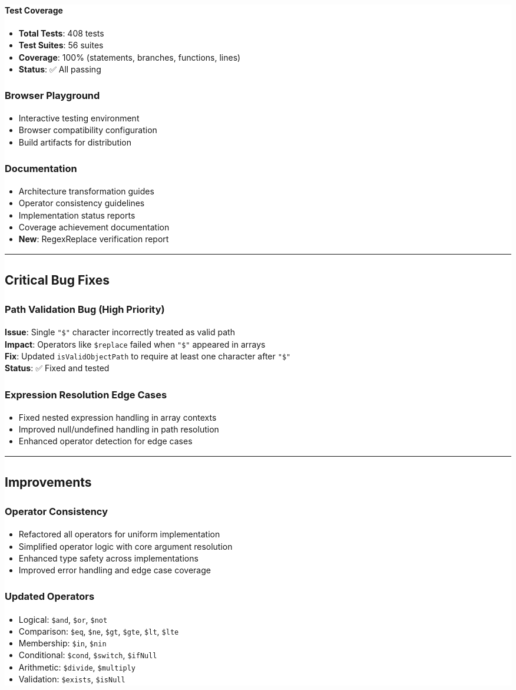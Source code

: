 #### Test Coverage
- **Total Tests**: 408 tests
- **Test Suites**: 56 suites
- **Coverage**: 100% (statements, branches, functions, lines)
- **Status**: ✅ All passing

### Browser Playground
- Interactive testing environment
- Browser compatibility configuration
- Build artifacts for distribution

### Documentation
- Architecture transformation guides
- Operator consistency guidelines
- Implementation status reports
- Coverage achievement documentation
- **New**: RegexReplace verification report

---

## Critical Bug Fixes

### Path Validation Bug (High Priority)
**Issue**: Single `"$"` character incorrectly treated as valid path  
**Impact**: Operators like `$replace` failed when `"$"` appeared in arrays  
**Fix**: Updated `isValidObjectPath` to require at least one character after `"$"`  
**Status**: ✅ Fixed and tested

### Expression Resolution Edge Cases
- Fixed nested expression handling in array contexts
- Improved null/undefined handling in path resolution
- Enhanced operator detection for edge cases

---

## Improvements

### Operator Consistency
- Refactored all operators for uniform implementation
- Simplified operator logic with core argument resolution
- Enhanced type safety across implementations
- Improved error handling and edge case coverage

### Updated Operators
- Logical: `$and`, `$or`, `$not`
- Comparison: `$eq`, `$ne`, `$gt`, `$gte`, `$lt`, `$lte`
- Membership: `$in`, `$nin`
- Conditional: `$cond`, `$switch`, `$ifNull`
- Arithmetic: `$divide`, `$multiply`
- Validation: `$exists`, `$isNull`
